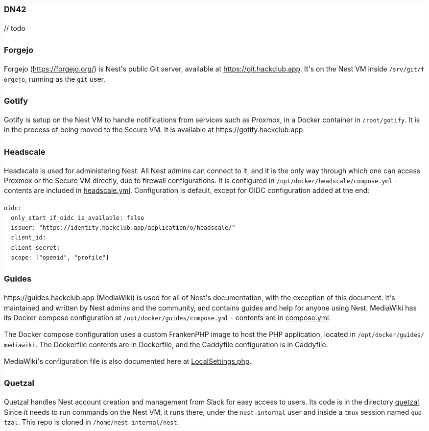 ### DN42

// todo

### Forgejo

Forgejo (https://forgejo.org/) is Nest's public Git server, available at https://git.hackclub.app. It's on the Nest VM inside `/srv/git/forgejo`, running as the `git` user.

### Gotify

Gotify is setup on the Nest VM to handle notifications from services such as Proxmox, in a Docker container in `/root/gotify`. It is in the process of being moved to the Secure VM. It is available at https://gotify.hackclub.app

### Headscale

Headscale is used for administering Nest. All Nest admins can connect to it, and it is the only way through which one can access Proxmox or the Secure VM directly, due to firewall configurations. It is configured in `/opt/docker/headscale/compose.yml` - contents are included in [headscale.yml](/secure-vm/docker/headscale.yml). Configuration is default, except for OIDC configuration added at the end:

```
oidc:
  only_start_if_oidc_is_available: false
  issuer: "https://identity.hackclub.app/application/o/headscale/"
  client_id:
  client_secret:
  scope: ["openid", "profile"]
```

### Guides

https://guides.hackclub.app (MediaWiki) is used for all of Nest's documentation, with the exception of this document. It's maintained and written by Nest admins and the community, and contains guides and help for anyone using Nest. MediaWiki has its Docker compose configuration at `/opt/docker/guides/compose.yml` - contents are in [compose.yml](/secure-vm/docker/guides/compose.yml).


The Docker compose configuration uses a custom FrankenPHP image to host the PHP application, located in `/opt/docker/guides/mediawiki`. The Dockerfile contents are in [Dockerfile](/secure-vm/docker/guides/Dockerfile), and the Caddyfile configuration is in [Caddyfile](/secure-vm/docker/guides/Caddyfile).

MediaWiki's configuration file is also documented here at [LocalSettings.php](/secure-vm/docker/guides/mediawiki/LocalSettings.php).

### Quetzal

Quetzal handles Nest account creation and management from Slack for easy access to users. Its code is in the directory [quetzal](/quetzal/). Since it needs to run commands on the Nest VM, it runs there, under the `nest-internal` user and inside a `tmux` session named `quetzal`. This repo is cloned in `/home/nest-internal/nest`.
